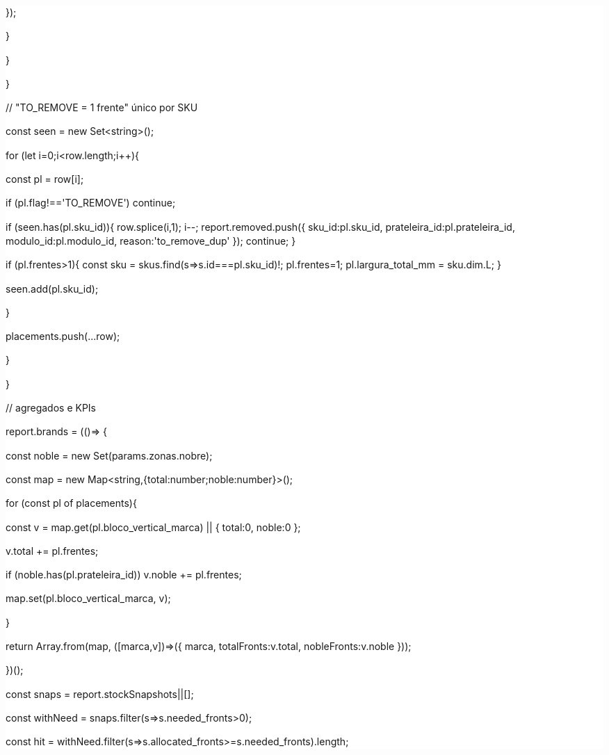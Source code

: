 });

}

}

}

// "TO_REMOVE = 1 frente" único por SKU

const seen = new Set\<string\>();

for (let i=0;i\<row.length;i++){

const pl = row\[i\];

if (pl.flag!==\'TO_REMOVE\') continue;

if (seen.has(pl.sku_id)){ row.splice(i,1); i\--; report.removed.push({
sku_id:pl.sku_id, prateleira_id:pl.prateleira_id,
modulo_id:pl.modulo_id, reason:\'to_remove_dup\' }); continue; }

if (pl.frentes\>1){ const sku = skus.find(s=\>s.id===pl.sku_id)!;
pl.frentes=1; pl.largura_total_mm = sku.dim.L; }

seen.add(pl.sku_id);

}

placements.push(\...row);

}

}

// agregados e KPIs

report.brands = (()=\> {

const noble = new Set(params.zonas.nobre);

const map = new Map\<string,{total:number;noble:number}\>();

for (const pl of placements){

const v = map.get(pl.bloco_vertical_marca) \|\| { total:0, noble:0 };

v.total += pl.frentes;

if (noble.has(pl.prateleira_id)) v.noble += pl.frentes;

map.set(pl.bloco_vertical_marca, v);

}

return Array.from(map, (\[marca,v\])=\>({ marca, totalFronts:v.total,
nobleFronts:v.noble }));

})();

const snaps = report.stockSnapshots\|\|\[\];

const withNeed = snaps.filter(s=\>s.needed_fronts\>0);

const hit =
withNeed.filter(s=\>s.allocated_fronts\>=s.needed_fronts).length;
